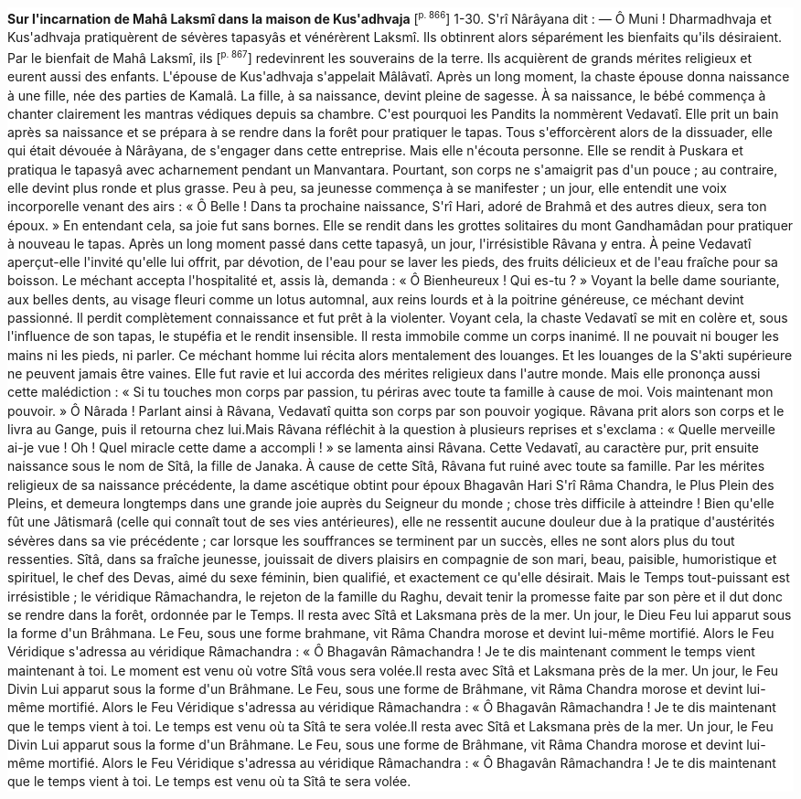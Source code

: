 **Sur l'incarnation de Mahâ Laksmî dans la maison de Kus'adhvaja** <span id="p866">[<sup><small>p. 866</small></sup>]</span> 1-30. S'rî Nârâyana dit : — Ô Muni ! Dharmadhvaja et Kus'adhvaja pratiquèrent de sévères tapasyâs et vénérèrent Laksmî. Ils obtinrent alors séparément les bienfaits qu'ils désiraient. Par le bienfait de Mahâ Laksmî, ils <span id="p867">[<sup><small>p. 867</small></sup>]</span> redevinrent les souverains de la terre. Ils acquièrent de grands mérites religieux et eurent aussi des enfants. L'épouse de Kus'adhvaja s'appelait Mâlâvatî. Après un long moment, la chaste épouse donna naissance à une fille, née des parties de Kamalâ. La fille, à sa naissance, devint pleine de sagesse. À sa naissance, le bébé commença à chanter clairement les mantras védiques depuis sa chambre. C'est pourquoi les Pandits la nommèrent Vedavatî. Elle prit un bain après sa naissance et se prépara à se rendre dans la forêt pour pratiquer le tapas. Tous s'efforcèrent alors de la dissuader, elle qui était dévouée à Nârâyana, de s'engager dans cette entreprise. Mais elle n'écouta personne. Elle se rendit à Puskara et pratiqua le tapasyâ avec acharnement pendant un Manvantara. Pourtant, son corps ne s'amaigrit pas d'un pouce ; au contraire, elle devint plus ronde et plus grasse. Peu à peu, sa jeunesse commença à se manifester ; un jour, elle entendit une voix incorporelle venant des airs : « Ô Belle ! Dans ta prochaine naissance, S'rî Hari, adoré de Brahmâ et des autres dieux, sera ton époux. » En entendant cela, sa joie fut sans bornes. Elle se rendit dans les grottes solitaires du mont Gandhamâdan pour pratiquer à nouveau le tapas. Après un long moment passé dans cette tapasyâ, un jour, l'irrésistible Râvana y entra. À peine Vedavatî aperçut-elle l'invité qu'elle lui offrit, par dévotion, de l'eau pour se laver les pieds, des fruits délicieux et de l'eau fraîche pour sa boisson. Le méchant accepta l'hospitalité et, assis là, demanda : « Ô Bienheureux ! Qui es-tu ? » Voyant la belle dame souriante, aux belles dents, au visage fleuri comme un lotus automnal, aux reins lourds et à la poitrine généreuse, ce méchant devint passionné. Il perdit complètement connaissance et fut prêt à la violenter. Voyant cela, la chaste Vedavatî se mit en colère et, sous l'influence de son tapas, le stupéfia et le rendit insensible. Il resta immobile comme un corps inanimé. Il ne pouvait ni bouger les mains ni les pieds, ni parler. Ce méchant homme lui récita alors mentalement des louanges. Et les louanges de la S'akti supérieure ne peuvent jamais être vaines. Elle fut ravie et lui accorda des mérites religieux dans l'autre monde. Mais elle prononça aussi cette malédiction : « Si tu touches mon corps par passion, tu périras avec toute ta famille à cause de moi. Vois maintenant mon pouvoir. » Ô Nârada ! Parlant ainsi à Râvana, Vedavatî quitta son corps par son pouvoir yogique. Râvana prit alors son corps et le livra au Gange, puis il retourna chez lui.Mais Râvana réfléchit à la question à plusieurs reprises et s'exclama : « Quelle merveille ai-je vue ! Oh ! Quel miracle cette dame a accompli ! » se lamenta ainsi Râvana. Cette Vedavatî, au caractère pur, prit ensuite naissance sous le nom de Sîtâ, la fille de Janaka. À cause de cette Sîtâ, Râvana fut ruiné avec toute sa famille. Par les mérites religieux de sa naissance précédente, la dame ascétique obtint pour époux Bhagavân Hari S'rî Râma Chandra, le Plus Plein des Pleins, et demeura longtemps dans une grande joie auprès du Seigneur du monde ; chose très difficile à atteindre ! Bien qu'elle fût une Jâtismarâ (celle qui connaît tout de ses vies antérieures), elle ne ressentit aucune douleur due à la pratique d'austérités sévères dans sa vie précédente ; car lorsque les souffrances se terminent par un succès, elles ne sont alors plus du tout ressenties. Sîtâ, dans sa fraîche jeunesse, jouissait de divers plaisirs en compagnie de son mari, beau, paisible, humoristique et spirituel, le chef des Devas, aimé du sexe féminin, bien qualifié, et exactement ce qu'elle désirait. Mais le Temps tout-puissant est irrésistible ; le véridique Râmachandra, le rejeton de la famille du Raghu, devait tenir la promesse faite par son père et il dut donc se rendre dans la forêt, ordonnée par le Temps. Il resta avec Sîtâ et Laksmana près de la mer. Un jour, le Dieu Feu lui apparut sous la forme d'un Brâhmana. Le Feu, sous une forme brahmane, vit Râma Chandra morose et devint lui-même mortifié. Alors le Feu Véridique s'adressa au véridique Râmachandra : « Ô Bhagavân Râmachandra ! Je te dis maintenant comment le temps vient maintenant à toi. Le moment est venu où votre Sîtâ vous sera volée.Il resta avec Sîtâ et Laksmana près de la mer. Un jour, le Feu Divin Lui apparut sous la forme d'un Brâhmane. Le Feu, sous une forme de Brâhmane, vit Râma Chandra morose et devint lui-même mortifié. Alors le Feu Véridique s'adressa au véridique Râmachandra : « Ô Bhagavân Râmachandra ! Je te dis maintenant que le temps vient à toi. Le temps est venu où ta Sîtâ te sera volée.Il resta avec Sîtâ et Laksmana près de la mer. Un jour, le Feu Divin Lui apparut sous la forme d'un Brâhmane. Le Feu, sous une forme de Brâhmane, vit Râma Chandra morose et devint lui-même mortifié. Alors le Feu Véridique s'adressa au véridique Râmachandra : « Ô Bhagavân Râmachandra ! Je te dis maintenant que le temps vient à toi. Le temps est venu où ta Sîtâ te sera volée.
